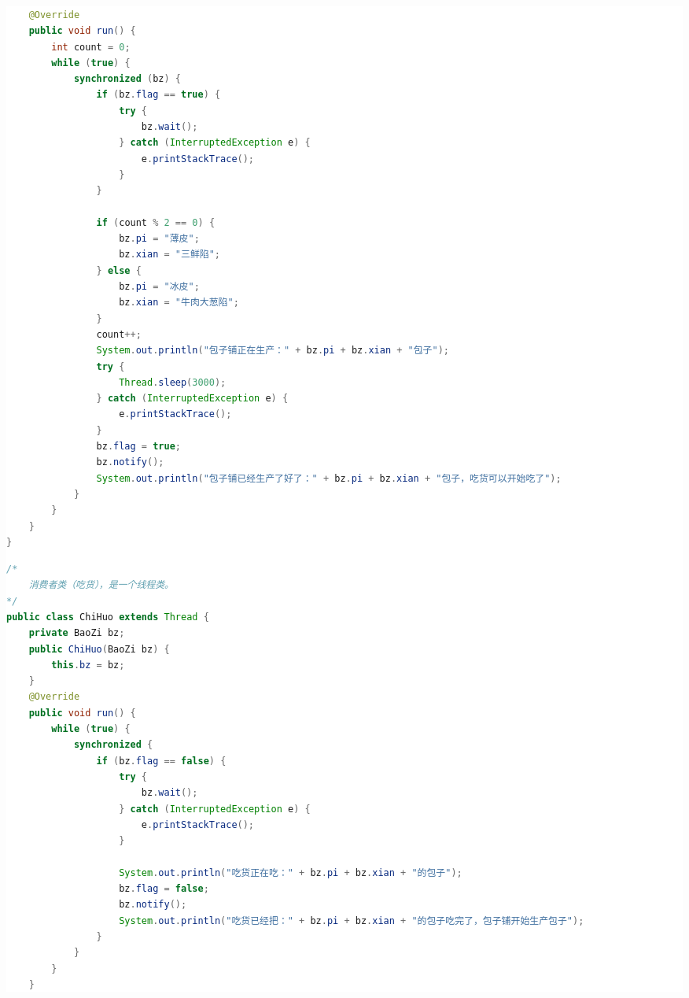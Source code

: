 ```java
    @Override
    public void run() {
        int count = 0;
		while (true) {
            synchronized (bz) {
                if (bz.flag == true) {
                    try {
                        bz.wait();
                    } catch (InterruptedException e) {
                        e.printStackTrace();
                    }
                }

                if (count % 2 == 0) {
                    bz.pi = "薄皮";
                    bz.xian = "三鲜陷";
                } else {
                    bz.pi = "冰皮";
                    bz.xian = "牛肉大葱陷";
                }
                count++;
                System.out.println("包子铺正在生产：" + bz.pi + bz.xian + "包子");
                try {
                    Thread.sleep(3000);
                } catch (InterruptedException e) {
                    e.printStackTrace();
                }
                bz.flag = true;
                bz.notify();
                System.out.println("包子铺已经生产了好了：" + bz.pi + bz.xian + "包子，吃货可以开始吃了");
            }
        }
    }
}
```

```java
/*
	消费者类（吃货），是一个线程类。
*/
public class ChiHuo extends Thread {
    private BaoZi bz;
    public ChiHuo(BaoZi bz) {
        this.bz = bz;
    }
    @Override
    public void run() {
        while (true) {
            synchronized {
                if (bz.flag == false) {
                    try {
                        bz.wait();
                    } catch (InterruptedException e) {
                        e.printStackTrace();
                    }
                    
                    System.out.println("吃货正在吃：" + bz.pi + bz.xian + "的包子");
                    bz.flag = false;
                    bz.notify();
                    System.out.println("吃货已经把：" + bz.pi + bz.xian + "的包子吃完了，包子铺开始生产包子");
                }
            }
        }
    }
```